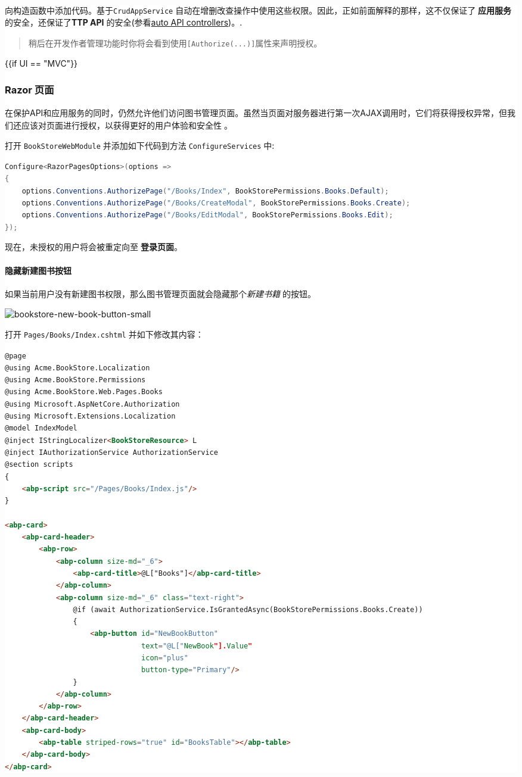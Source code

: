向构造函数中添加代码。基于`CrudAppService` 自动在增删改查操作中使用这些权限。因此，正如前面解释的那样，这不仅保证了 **应用服务** 的安全，还保证了**TTP API** 的安全(参看[auto API controllers](../API/Auto-API-Controllers.md))。.

> 稍后在开发作者管理功能时你将会看到使用`[Authorize(...)]`属性来声明授权。

{{if UI == "MVC"}}

### Razor 页面

在保护API和应用服务的同时，仍然允许他们访问图书管理页面。虽然当页面对服务器进行第一次AJAX调用时，它们将获得授权异常，但我们还应该对页面进行授权，以获得更好的用户体验和安全性 。

打开 `BookStoreWebModule` 并添加如下代码到方法 `ConfigureServices` 中:

````csharp
Configure<RazorPagesOptions>(options =>
{
    options.Conventions.AuthorizePage("/Books/Index", BookStorePermissions.Books.Default);
    options.Conventions.AuthorizePage("/Books/CreateModal", BookStorePermissions.Books.Create);
    options.Conventions.AuthorizePage("/Books/EditModal", BookStorePermissions.Books.Edit);
});
````

现在，未授权的用户将会被重定向至 **登录页面**。

#### 隐藏新建图书按钮

如果当前用户没有新建图书权限，那么图书管理页面就会隐藏那个*新建书籍* 的按钮。

![bookstore-new-book-button-small](images/bookstore-new-book-button-small.png)

打开 `Pages/Books/Index.cshtml` 并如下修改其内容：

````html
@page
@using Acme.BookStore.Localization
@using Acme.BookStore.Permissions
@using Acme.BookStore.Web.Pages.Books
@using Microsoft.AspNetCore.Authorization
@using Microsoft.Extensions.Localization
@model IndexModel
@inject IStringLocalizer<BookStoreResource> L
@inject IAuthorizationService AuthorizationService
@section scripts
{
    <abp-script src="/Pages/Books/Index.js"/>
}

<abp-card>
    <abp-card-header>
        <abp-row>
            <abp-column size-md="_6">
                <abp-card-title>@L["Books"]</abp-card-title>
            </abp-column>
            <abp-column size-md="_6" class="text-right">
                @if (await AuthorizationService.IsGrantedAsync(BookStorePermissions.Books.Create))
                {
                    <abp-button id="NewBookButton"
                                text="@L["NewBook"].Value"
                                icon="plus"
                                button-type="Primary"/>
                }
            </abp-column>
        </abp-row>
    </abp-card-header>
    <abp-card-body>
        <abp-table striped-rows="true" id="BooksTable"></abp-table>
    </abp-card-body>
</abp-card>
````